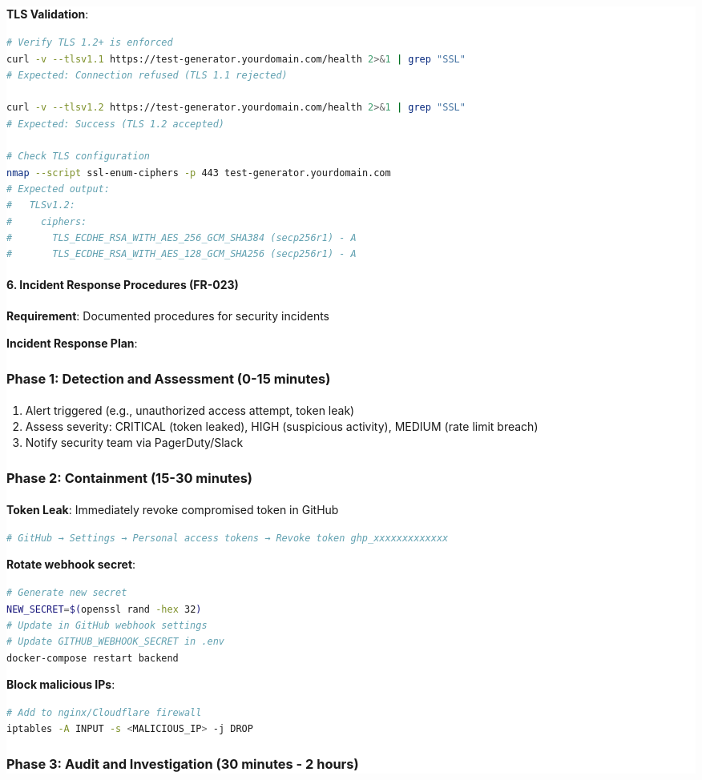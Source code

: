 **TLS Validation**:

```bash
# Verify TLS 1.2+ is enforced
curl -v --tlsv1.1 https://test-generator.yourdomain.com/health 2>&1 | grep "SSL"
# Expected: Connection refused (TLS 1.1 rejected)

curl -v --tlsv1.2 https://test-generator.yourdomain.com/health 2>&1 | grep "SSL"
# Expected: Success (TLS 1.2 accepted)

# Check TLS configuration
nmap --script ssl-enum-ciphers -p 443 test-generator.yourdomain.com
# Expected output:
#   TLSv1.2:
#     ciphers:
#       TLS_ECDHE_RSA_WITH_AES_256_GCM_SHA384 (secp256r1) - A
#       TLS_ECDHE_RSA_WITH_AES_128_GCM_SHA256 (secp256r1) - A
```

#### 6. Incident Response Procedures (FR-023)

**Requirement**: Documented procedures for security incidents

**Incident Response Plan**:

### Phase 1: Detection and Assessment (0-15 minutes)

1. Alert triggered (e.g., unauthorized access attempt, token leak)
2. Assess severity: CRITICAL (token leaked), HIGH (suspicious activity), MEDIUM (rate limit breach)
3. Notify security team via PagerDuty/Slack

### Phase 2: Containment (15-30 minutes)

**Token Leak**: Immediately revoke compromised token in GitHub

```bash
# GitHub → Settings → Personal access tokens → Revoke token ghp_xxxxxxxxxxxxx
```

**Rotate webhook secret**:

```bash
# Generate new secret
NEW_SECRET=$(openssl rand -hex 32)
# Update in GitHub webhook settings
# Update GITHUB_WEBHOOK_SECRET in .env
docker-compose restart backend
```

**Block malicious IPs**:

```bash
# Add to nginx/Cloudflare firewall
iptables -A INPUT -s <MALICIOUS_IP> -j DROP
```

### Phase 3: Audit and Investigation (30 minutes - 2 hours)
